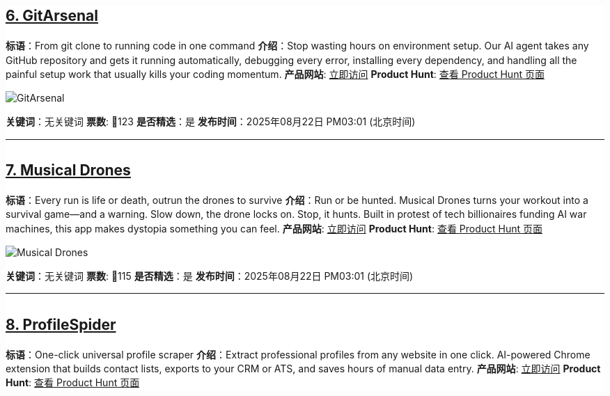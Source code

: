 ## [6. GitArsenal](https://www.producthunt.com/products/gitarsenal?utm_campaign=producthunt-api&utm_medium=api-v2&utm_source=Application%3A+nextauth+%28ID%3A+151633%29)
**标语**：From git clone to running code in one command
**介绍**：Stop wasting hours on environment setup. Our AI agent takes any GitHub repository and gets it running automatically, debugging every error, installing every dependency, and handling all the painful setup work that usually kills your coding momentum.
**产品网站**: [立即访问](https://www.producthunt.com/r/ZXPC3KQA54LQNL?utm_campaign=producthunt-api&utm_medium=api-v2&utm_source=Application%3A+nextauth+%28ID%3A+151633%29)
**Product Hunt**: [查看 Product Hunt 页面](https://www.producthunt.com/products/gitarsenal?utm_campaign=producthunt-api&utm_medium=api-v2&utm_source=Application%3A+nextauth+%28ID%3A+151633%29)

![GitArsenal]()

**关键词**：无关键词
**票数**: 🔺123
**是否精选**：是
**发布时间**：2025年08月22日 PM03:01 (北京时间)

---

## [7. Musical Drones](https://www.producthunt.com/products/musical-drones?utm_campaign=producthunt-api&utm_medium=api-v2&utm_source=Application%3A+nextauth+%28ID%3A+151633%29)
**标语**：Every run is life or death, outrun the drones to survive
**介绍**：Run or be hunted. Musical Drones turns your workout into a survival game—and a warning. Slow down, the drone locks on. Stop, it hunts. Built in protest of tech billionaires funding AI war machines, this app makes dystopia something you can feel.
**产品网站**: [立即访问](https://www.producthunt.com/r/2BPQ63DSTP6R77?utm_campaign=producthunt-api&utm_medium=api-v2&utm_source=Application%3A+nextauth+%28ID%3A+151633%29)
**Product Hunt**: [查看 Product Hunt 页面](https://www.producthunt.com/products/musical-drones?utm_campaign=producthunt-api&utm_medium=api-v2&utm_source=Application%3A+nextauth+%28ID%3A+151633%29)

![Musical Drones]()

**关键词**：无关键词
**票数**: 🔺115
**是否精选**：是
**发布时间**：2025年08月22日 PM03:01 (北京时间)

---

## [8. ProfileSpider](https://www.producthunt.com/products/profilespider?utm_campaign=producthunt-api&utm_medium=api-v2&utm_source=Application%3A+nextauth+%28ID%3A+151633%29)
**标语**：One-click universal profile scraper
**介绍**：Extract professional profiles from any website in one click. AI-powered Chrome extension that builds contact lists, exports to your CRM or ATS, and saves hours of manual data entry.
**产品网站**: [立即访问](https://www.producthunt.com/r/4MZ4SDXW6PUYGQ?utm_campaign=producthunt-api&utm_medium=api-v2&utm_source=Application%3A+nextauth+%28ID%3A+151633%29)
**Product Hunt**: [查看 Product Hunt 页面](https://www.producthunt.com/products/profilespider?utm_campaign=producthunt-api&utm_medium=api-v2&utm_source=Application%3A+nextauth+%28ID%3A+151633%29)
